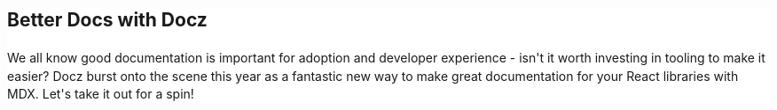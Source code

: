 ## Better Docs with Docz

We all know good documentation is important for adoption and developer
experience - isn't it worth investing in tooling to make it easier?
Docz burst onto the scene this year as a fantastic new way to make
great documentation for your React libraries with MDX. Let's take it
out for a spin!
